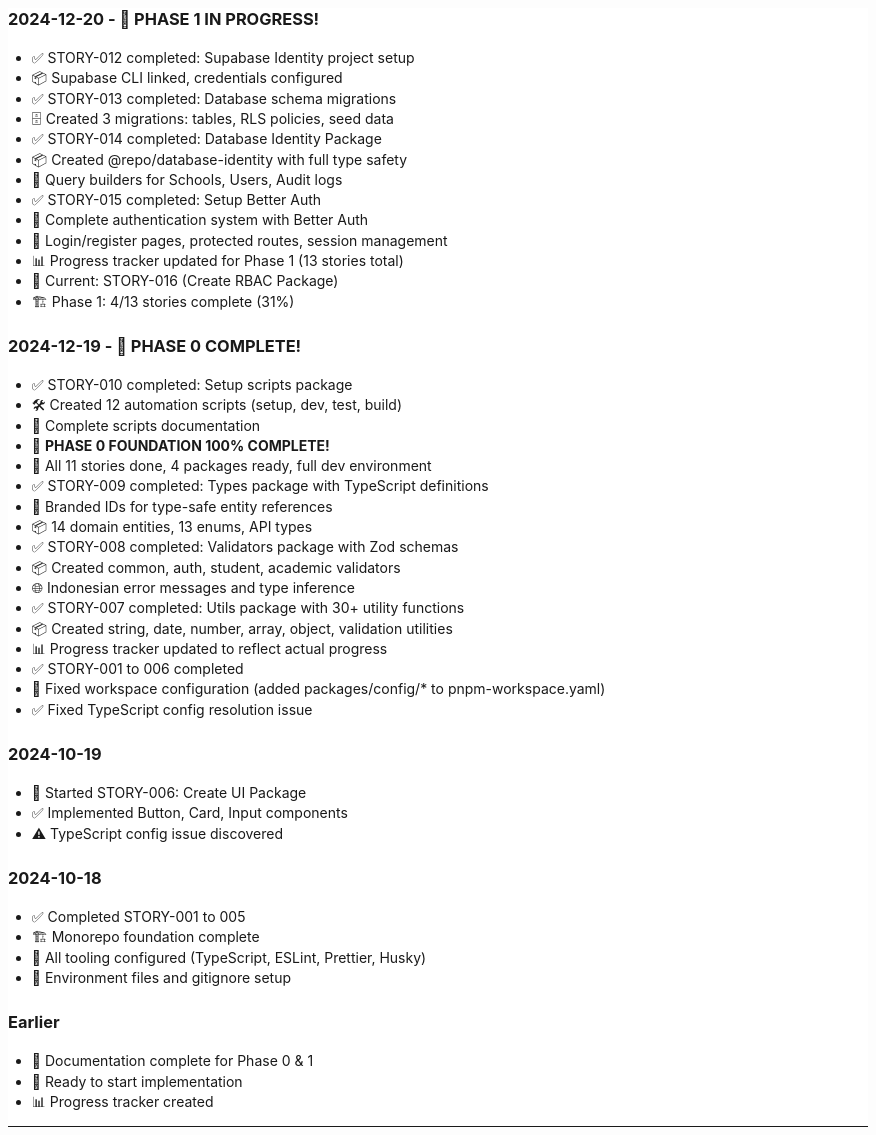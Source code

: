 
### 2024-12-20 - 🚀 PHASE 1 IN PROGRESS!
- ✅ STORY-012 completed: Supabase Identity project setup
- 📦 Supabase CLI linked, credentials configured
- ✅ STORY-013 completed: Database schema migrations
- 🗄️ Created 3 migrations: tables, RLS policies, seed data
- ✅ STORY-014 completed: Database Identity Package
- 📦 Created @repo/database-identity with full type safety
- 🔧 Query builders for Schools, Users, Audit logs
- ✅ STORY-015 completed: Setup Better Auth
- 🔐 Complete authentication system with Better Auth
- 📱 Login/register pages, protected routes, session management
- 📊 Progress tracker updated for Phase 1 (13 stories total)
- 🎯 Current: STORY-016 (Create RBAC Package)
- 🏗️ Phase 1: 4/13 stories complete (31%)

### 2024-12-19 - 🎉 PHASE 0 COMPLETE!
- ✅ STORY-010 completed: Setup scripts package
- 🛠️ Created 12 automation scripts (setup, dev, test, build)
- 📝 Complete scripts documentation
- 🎉 **PHASE 0 FOUNDATION 100% COMPLETE!**
- 🚀 All 11 stories done, 4 packages ready, full dev environment
- ✅ STORY-009 completed: Types package with TypeScript definitions
- 🎯 Branded IDs for type-safe entity references
- 📦 14 domain entities, 13 enums, API types
- ✅ STORY-008 completed: Validators package with Zod schemas
- 📦 Created common, auth, student, academic validators
- 🌐 Indonesian error messages and type inference
- ✅ STORY-007 completed: Utils package with 30+ utility functions
- 📦 Created string, date, number, array, object, validation utilities
- 📊 Progress tracker updated to reflect actual progress
- ✅ STORY-001 to 006 completed
- 🔧 Fixed workspace configuration (added packages/config/* to pnpm-workspace.yaml)
- ✅ Fixed TypeScript config resolution issue

### 2024-10-19
- 🎨 Started STORY-006: Create UI Package
- ✅ Implemented Button, Card, Input components
- ⚠️ TypeScript config issue discovered

### 2024-10-18
- ✅ Completed STORY-001 to 005
- 🏗️ Monorepo foundation complete
- 🔧 All tooling configured (TypeScript, ESLint, Prettier, Husky)
- 📝 Environment files and gitignore setup

### Earlier
- 📘 Documentation complete for Phase 0 & 1
- 🎯 Ready to start implementation
- 📊 Progress tracker created

---
